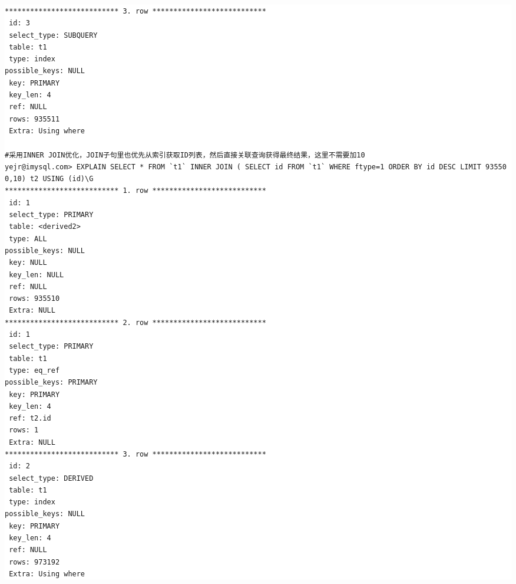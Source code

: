 ```
*************************** 3. row ***************************
 id: 3
 select_type: SUBQUERY
 table: t1
 type: index
possible_keys: NULL
 key: PRIMARY
 key_len: 4
 ref: NULL
 rows: 935511
 Extra: Using where

#采用INNER JOIN优化，JOIN子句里也优先从索引获取ID列表，然后直接关联查询获得最终结果，这里不需要加10
yejr@imysql.com> EXPLAIN SELECT * FROM `t1` INNER JOIN ( SELECT id FROM `t1` WHERE ftype=1 ORDER BY id DESC LIMIT 935500,10) t2 USING (id)\G
*************************** 1. row ***************************
 id: 1
 select_type: PRIMARY
 table: <derived2>
 type: ALL
possible_keys: NULL
 key: NULL
 key_len: NULL
 ref: NULL
 rows: 935510
 Extra: NULL
*************************** 2. row ***************************
 id: 1
 select_type: PRIMARY
 table: t1
 type: eq_ref
possible_keys: PRIMARY
 key: PRIMARY
 key_len: 4
 ref: t2.id
 rows: 1
 Extra: NULL
*************************** 3. row ***************************
 id: 2
 select_type: DERIVED
 table: t1
 type: index
possible_keys: NULL
 key: PRIMARY
 key_len: 4
 ref: NULL
 rows: 973192
 Extra: Using where

```
